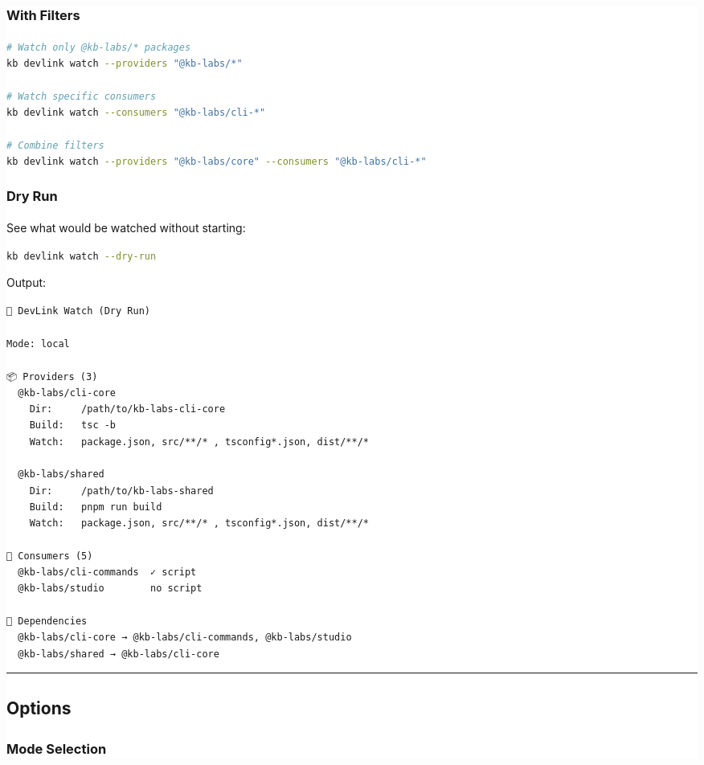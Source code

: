 ### With Filters

```bash
# Watch only @kb-labs/* packages
kb devlink watch --providers "@kb-labs/*"

# Watch specific consumers
kb devlink watch --consumers "@kb-labs/cli-*"

# Combine filters
kb devlink watch --providers "@kb-labs/core" --consumers "@kb-labs/cli-*"
```

### Dry Run

See what would be watched without starting:

```bash
kb devlink watch --dry-run
```

Output:
```
🔭 DevLink Watch (Dry Run)

Mode: local

📦 Providers (3)
  @kb-labs/cli-core
    Dir:     /path/to/kb-labs-cli-core
    Build:   tsc -b
    Watch:   package.json, src/**/* , tsconfig*.json, dist/**/*

  @kb-labs/shared
    Dir:     /path/to/kb-labs-shared
    Build:   pnpm run build
    Watch:   package.json, src/**/* , tsconfig*.json, dist/**/*

👥 Consumers (5)
  @kb-labs/cli-commands  ✓ script
  @kb-labs/studio        no script

🔗 Dependencies
  @kb-labs/cli-core → @kb-labs/cli-commands, @kb-labs/studio
  @kb-labs/shared → @kb-labs/cli-core
```

---

## Options

### Mode Selection
